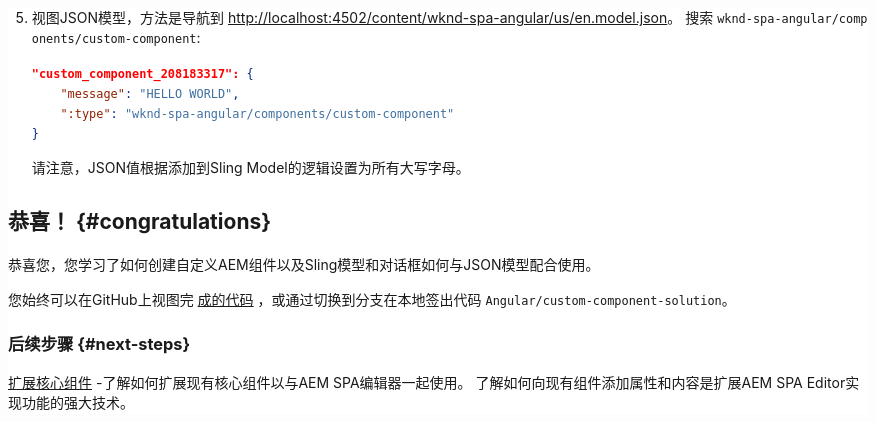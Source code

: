 5. 视图JSON模型，方法是导航到 [http://localhost:4502/content/wknd-spa-angular/us/en.model.json](http://localhost:4502/content/wknd-spa-angular/us/en.model.json)。 搜索 `wknd-spa-angular/components/custom-component`:

   ```json
   "custom_component_208183317": {
       "message": "HELLO WORLD",
       ":type": "wknd-spa-angular/components/custom-component"
   }
   ```

   请注意，JSON值根据添加到Sling Model的逻辑设置为所有大写字母。

## 恭喜！ {#congratulations}

恭喜您，您学习了如何创建自定义AEM组件以及Sling模型和对话框如何与JSON模型配合使用。

您始终可以在GitHub上视图完 [成的代码](https://github.com/adobe/aem-guides-wknd-spa/tree/Angular/custom-component-solution) ，或通过切换到分支在本地签出代码 `Angular/custom-component-solution`。

### 后续步骤 {#next-steps}

[扩展核心组件](extend-component.md) -了解如何扩展现有核心组件以与AEM SPA编辑器一起使用。 了解如何向现有组件添加属性和内容是扩展AEM SPA Editor实现功能的强大技术。
